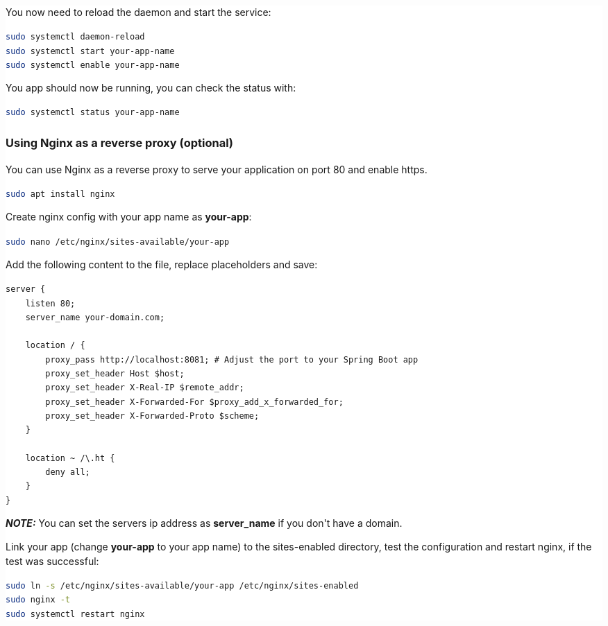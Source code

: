 You now need to reload the daemon and start the service:

```bash
sudo systemctl daemon-reload
sudo systemctl start your-app-name
sudo systemctl enable your-app-name
```

You app should now be running, you can check the status with:

```bash
sudo systemctl status your-app-name
```

### Using Nginx as a reverse proxy (optional)

You can use Nginx as a reverse proxy to serve your application on port 80 and enable https.

```bash
sudo apt install nginx
```

Create nginx config with your app name as **your-app**:

```bash
sudo nano /etc/nginx/sites-available/your-app
```

Add the following content to the file, replace placeholders and save:

```
server {
    listen 80;
    server_name your-domain.com;

    location / {
        proxy_pass http://localhost:8081; # Adjust the port to your Spring Boot app
        proxy_set_header Host $host;
        proxy_set_header X-Real-IP $remote_addr;
        proxy_set_header X-Forwarded-For $proxy_add_x_forwarded_for;
        proxy_set_header X-Forwarded-Proto $scheme;
    }

    location ~ /\.ht {
        deny all;
    }
}
```

**_NOTE:_** You can set the servers ip address as **server_name** if you don't have a domain.

Link your app (change **your-app** to your app name) to the sites-enabled directory, test the configuration and restart nginx, if the test was successful:

```bash
sudo ln -s /etc/nginx/sites-available/your-app /etc/nginx/sites-enabled
sudo nginx -t
sudo systemctl restart nginx
```
